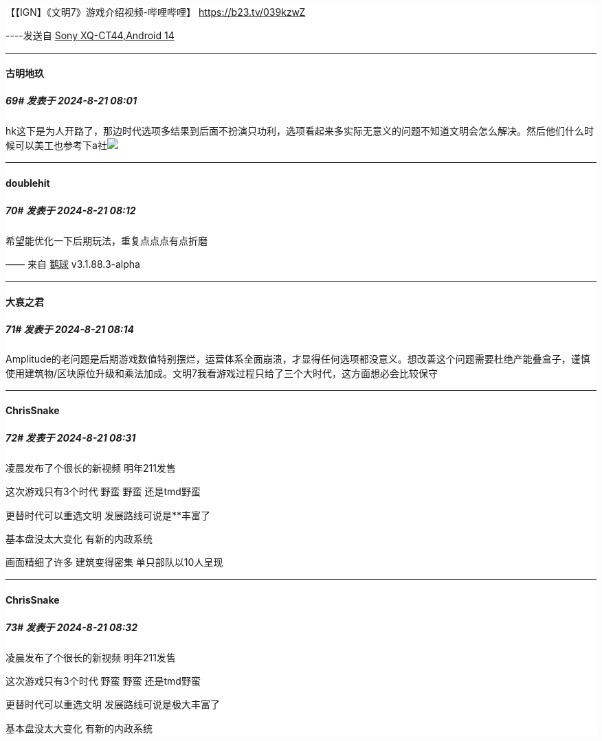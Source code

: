 【【IGN】《文明7》游戏介绍视频-哔哩哔哩】 https://b23.tv/039kzwZ

----发送自 [Sony XQ-CT44,Android 14](http://stage1.5j4m.com/?1.37)


*****

####  古明地玖  
##### 69#       发表于 2024-8-21 08:01

hk这下是为人开路了，那边时代选项多结果到后面不扮演只功利，选项看起来多实际无意义的问题不知道文明会怎么解决。然后他们什么时候可以美工也参考下a社<img src="https://static.saraba1st.com/image/smiley/face2017/001.png" referrerpolicy="no-referrer">


*****

####  doublehit  
##### 70#       发表于 2024-8-21 08:12

希望能优化一下后期玩法，重复点点点有点折磨

—— 来自 [鹅球](https://www.pgyer.com/xfPejhuq) v3.1.88.3-alpha

*****

####  大哀之君  
##### 71#       发表于 2024-8-21 08:14

Amplitude的老问题是后期游戏数值特别摆烂，运营体系全面崩溃，才显得任何选项都没意义。想改善这个问题需要杜绝产能叠盒子，谨慎使用建筑物/区块原位升级和乘法加成。文明7我看游戏过程只给了三个大时代，这方面想必会比较保守


*****

####  ChrisSnake  
##### 72#       发表于 2024-8-21 08:31

凌晨发布了个很长的新视频 明年211发售

这次游戏只有3个时代 野蛮 野蛮 还是tmd野蛮

更替时代可以重选文明 发展路线可说是**丰富了

基本盘没太大变化 有新的内政系统

画面精细了许多 建筑变得密集 单只部队以10人呈现

*****

####  ChrisSnake  
##### 73#       发表于 2024-8-21 08:32

凌晨发布了个很长的新视频 明年211发售

这次游戏只有3个时代 野蛮 野蛮 还是tmd野蛮

更替时代可以重选文明 发展路线可说是极大丰富了

基本盘没太大变化 有新的内政系统
